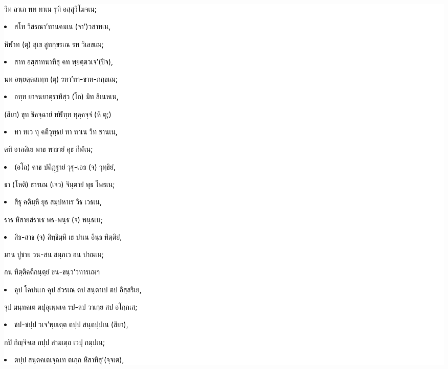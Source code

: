 วิท ลาเภ ทท ทาเน รุทิ อสฺสุวิโมจเน;  
</li>
  
<li>
สโท วิสรณา’ทานคมเน (จา’)วสาทเน,  
  
หิฬาท (ตุ) สุเข สูทกฺขรเณ รท วิเลขเณ;  
</li>
  
<li>
สาท อสฺสาทนาทีสุ คท พฺยตฺตวเจ’(ปิจ),  
  
นท อพฺยตฺตสเทฺท (ตุ) รทา’ทา-ขาท-ภกฺขเณ;  
</li>
  
<li>
อทฺท ยาจนยาตฺราทิสฺว (โถ) มิท สิเนหเน,  
  
(สิยา) ขุท ชิคจฺฉายํ ทฬิทฺท ทุคฺคจฺจํ (หิ ตุ;)  
</li>
  
<li>
ทา ทเว ทุ คตีวุทฺธยํ ทา ทาเน วิท ชานเน,  
  
ตทิ อาลสิเย พาธ พาธายํ คุธ กีฬเน;  
</li>
  
<li>
(อโถ) คาธ ปติฎฺฐายํ วุฐุ-เอธ (จ) วุทฺธิยํ,  
  
ธา (โหติ) ธารเณ (เจว) จินฺตายํ พุธ โพธเน;  
</li>
  
<li>
สิธุ คติมฺหิ ยุธ สมฺปหาเร วิธ เวธเน,  
  
ราธ หิํสายสํราเธ พธ-พนฺธ (จ) พนฺธเน;  
</li>
  
<li>
สิธ-สาธ (จ) สิทฺธิมฺหิ เธ ปาเน อินฺธ ทิตฺติยํ,  
  
มาน ปูชาย วน-สน สมฺภเว อน ปาณเน;  
  
กน ทิตฺติคตีกนฺตฺยํ ขน-ขนฺว’วทารเณฯ  
</li>
  
<li>
คุป โคปนเก คุป สํวรเณ ตป สนฺตาเป ตป อิสฺสริเย,  
  
จุป มนฺทคเต ตปุอุเพฺพเค รป-ลป วาเกฺย สป อโกฺกเส;  
</li>
  
<li>
ชป-ชปฺป วเจ’พฺยเตฺต ตปฺป สนฺตปฺปเน (สิยา),  
  
กปิ กิญฺจิจเล กปฺป สามเตฺถ เวปุ กมฺปเน;  
</li>
  
<li>
ตปฺป สนฺตคเตเจฺฉเท ตเกฺก หิํสาทิสุ’(จฺจเต),  
  